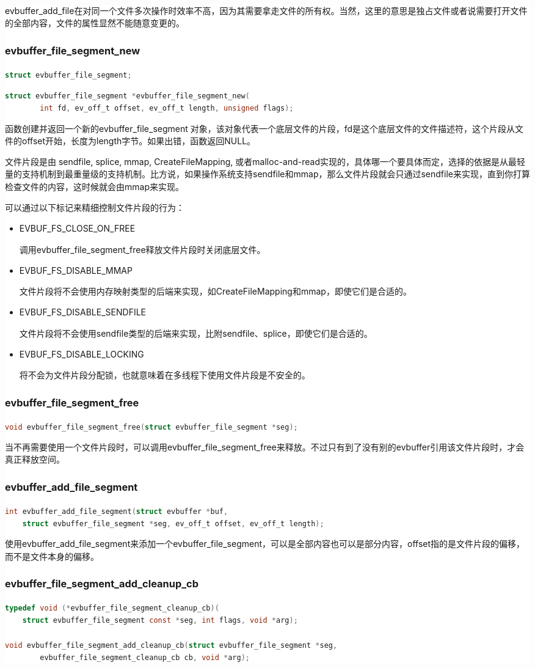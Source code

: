 evbuffer_add_file在对同一个文件多次操作时效率不高，因为其需要拿走文件的所有权。当然，这里的意思是独占文件或者说需要打开文件的全部内容，文件的属性显然不能随意变更的。

### evbuffer_file_segment_new

```c
struct evbuffer_file_segment;
```
```c
struct evbuffer_file_segment *evbuffer_file_segment_new(
        int fd, ev_off_t offset, ev_off_t length, unsigned flags);
```
函数创建并返回一个新的evbuffer_file_segment 对象，该对象代表一个底层文件的片段，fd是这个底层文件的文件描述符，这个片段从文件的offset开始，长度为length字节。如果出错，函数返回NULL。

文件片段是由 sendfile, splice, mmap, CreateFileMapping, 或者malloc-and-read实现的，具体哪一个要具体而定，选择的依据是从最轻量的支持机制到最重量级的支持机制。比方说，如果操作系统支持sendfile和mmap，那么文件片段就会只通过sendfile来实现，直到你打算检查文件的内容，这时候就会由mmap来实现。

可以通过以下标记来精细控制文件片段的行为：

- EVBUF_FS_CLOSE_ON_FREE

    调用evbuffer_file_segment_free释放文件片段时关闭底层文件。

- EVBUF_FS_DISABLE_MMAP

    文件片段将不会使用内存映射类型的后端来实现，如CreateFileMapping和mmap，即使它们是合适的。

- EVBUF_FS_DISABLE_SENDFILE

    文件片段将不会使用sendfile类型的后端来实现，比附sendfile、splice，即使它们是合适的。

- EVBUF_FS_DISABLE_LOCKING

    将不会为文件片段分配锁，也就意味着在多线程下使用文件片段是不安全的。


### evbuffer_file_segment_free
```c
void evbuffer_file_segment_free(struct evbuffer_file_segment *seg);
```
当不再需要使用一个文件片段时，可以调用evbuffer_file_segment_free来释放。不过只有到了没有别的evbuffer引用该文件片段时，才会真正释放空间。

### evbuffer_add_file_segment

```c
int evbuffer_add_file_segment(struct evbuffer *buf,
    struct evbuffer_file_segment *seg, ev_off_t offset, ev_off_t length);
```

使用evbuffer_add_file_segment来添加一个evbuffer_file_segment，可以是全部内容也可以是部分内容，offset指的是文件片段的偏移，而不是文件本身的偏移。

### evbuffer_file_segment_add_cleanup_cb

```c
typedef void (*evbuffer_file_segment_cleanup_cb)(
    struct evbuffer_file_segment const *seg, int flags, void *arg);

void evbuffer_file_segment_add_cleanup_cb(struct evbuffer_file_segment *seg,
        evbuffer_file_segment_cleanup_cb cb, void *arg);
```
